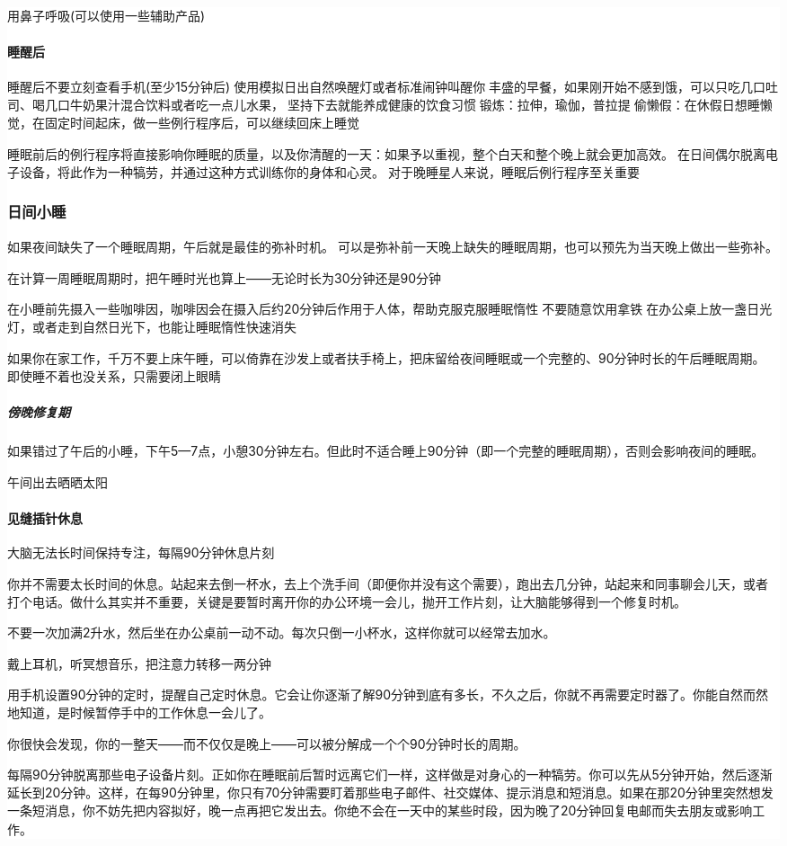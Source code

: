 
用鼻子呼吸(可以使用一些辅助产品)


#### 睡醒后
睡醒后不要立刻查看手机(至少15分钟后)
使用模拟日出自然唤醒灯或者标准闹钟叫醒你
丰盛的早餐，如果刚开始不感到饿，可以只吃几口吐司、喝几口牛奶果汁混合饮料或者吃一点儿水果，
坚持下去就能养成健康的饮食习惯
锻炼：拉伸，瑜伽，普拉提
偷懒假：在休假日想睡懒觉，在固定时间起床，做一些例行程序后，可以继续回床上睡觉


睡眠前后的例行程序将直接影响你睡眠的质量，以及你清醒的一天：如果予以重视，整个白天和整个晚上就会更加高效。
在日间偶尔脱离电子设备，将此作为一种犒劳，并通过这种方式训练你的身体和心灵。
对于晚睡星人来说，睡眠后例行程序至关重要


### 日间小睡
如果夜间缺失了一个睡眠周期，午后就是最佳的弥补时机。
可以是弥补前一天晚上缺失的睡眠周期，也可以预先为当天晚上做出一些弥补。


在计算一周睡眠周期时，把午睡时光也算上——无论时长为30分钟还是90分钟


在小睡前先摄入一些咖啡因，咖啡因会在摄入后约20分钟后作用于人体，帮助克服克服睡眠惰性
不要随意饮用拿铁
在办公桌上放一盏日光灯，或者走到自然日光下，也能让睡眠惰性快速消失


如果你在家工作，千万不要上床午睡，可以倚靠在沙发上或者扶手椅上，把床留给夜间睡眠或一个完整的、90分钟时长的午后睡眠周期。
即使睡不着也没关系，只需要闭上眼睛


##### 傍晚修复期
如果错过了午后的小睡，下午5—7点，小憩30分钟左右。但此时不适合睡上90分钟（即一个完整的睡眠周期），否则会影响夜间的睡眠。


午间出去晒晒太阳


#### 见缝插针休息
大脑无法长时间保持专注，每隔90分钟休息片刻


你并不需要太长时间的休息。站起来去倒一杯水，去上个洗手间（即便你并没有这个需要），跑出去几分钟，站起来和同事聊会儿天，或者打个电话。做什么其实并不重要，关键是要暂时离开你的办公环境一会儿，抛开工作片刻，让大脑能够得到一个修复时机。


不要一次加满2升水，然后坐在办公桌前一动不动。每次只倒一小杯水，这样你就可以经常去加水。


戴上耳机，听冥想音乐，把注意力转移一两分钟


用手机设置90分钟的定时，提醒自己定时休息。它会让你逐渐了解90分钟到底有多长，不久之后，你就不再需要定时器了。你能自然而然地知道，是时候暂停手中的工作休息一会儿了。


你很快会发现，你的一整天——而不仅仅是晚上——可以被分解成一个个90分钟时长的周期。


每隔90分钟脱离那些电子设备片刻。正如你在睡眠前后暂时远离它们一样，这样做是对身心的一种犒劳。你可以先从5分钟开始，然后逐渐延长到20分钟。这样，在每90分钟里，你只有70分钟需要盯着那些电子邮件、社交媒体、提示消息和短消息。如果在那20分钟里突然想发一条短消息，你不妨先把内容拟好，晚一点再把它发出去。你绝不会在一天中的某些时段，因为晚了20分钟回复电邮而失去朋友或影响工作。
